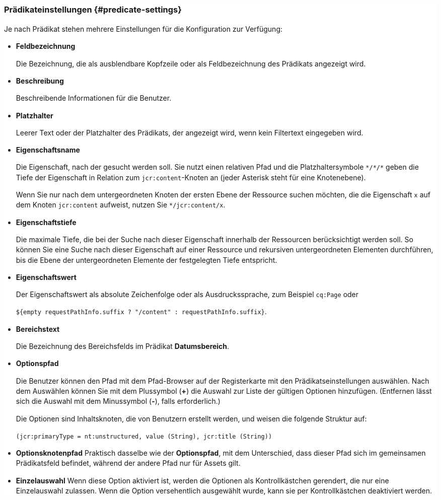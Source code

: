 ### Prädikateinstellungen {#predicate-settings}

Je nach Prädikat stehen mehrere Einstellungen für die Konfiguration zur Verfügung:

* **Feldbezeichnung**

  Die Bezeichnung, die als ausblendbare Kopfzeile oder als Feldbezeichnung des Prädikats angezeigt wird.

* **Beschreibung**

  Beschreibende Informationen für die Benutzer.

* **Platzhalter**

  Leerer Text oder der Platzhalter des Prädikats, der angezeigt wird, wenn kein Filtertext eingegeben wird.

* **Eigenschaftsname**

  Die Eigenschaft, nach der gesucht werden soll. Sie nutzt einen relativen Pfad und die Platzhaltersymbole `*/*/*` geben die Tiefe der Eigenschaft in Relation zum `jcr:content`-Knoten an (jeder Asterisk steht für eine Knotenebene).

  Wenn Sie nur nach dem untergeordneten Knoten der ersten Ebene der Ressource suchen möchten, die die Eigenschaft `x` auf dem Knoten `jcr:content` aufweist, nutzen Sie `*/jcr:content/x`.

* **Eigenschaftstiefe**

  Die maximale Tiefe, die bei der Suche nach dieser Eigenschaft innerhalb der Ressourcen berücksichtigt werden soll. So können Sie eine Suche nach dieser Eigenschaft auf einer Ressource und rekursiven untergeordneten Elementen durchführen, bis die Ebene der untergeordneten Elemente der festgelegten Tiefe entspricht.

* **Eigenschaftswert**

  Der Eigenschaftswert als absolute Zeichenfolge oder als Ausdruckssprache, zum Beispiel `cq:Page` oder

  `${empty requestPathInfo.suffix ? "/content" : requestPathInfo.suffix}`.

* **Bereichstext**

  Die Bezeichnung des Bereichsfelds im Prädikat **Datumsbereich**.

* **Optionspfad**

  Die Benutzer können den Pfad mit dem Pfad-Browser auf der Registerkarte mit den Prädikatseinstellungen auswählen. Nach dem Auswählen können Sie mit dem Plussymbol (**+**) die Auswahl zur Liste der gültigen Optionen hinzufügen. (Entfernen lässt sich die Auswahl mit dem Minussymbol (**-**), falls erforderlich.)

  Die Optionen sind Inhaltsknoten, die von Benutzern erstellt werden, und weisen die folgende Struktur auf:

  `(jcr:primaryType = nt:unstructured, value (String), jcr:title (String))`

* **Optionsknotenpfad** Praktisch dasselbe wie der **Optionspfad**, mit dem Unterschied, dass dieser Pfad sich im gemeinsamen Prädikatsfeld befindet, während der andere Pfad nur für Assets gilt.

* **Einzelauswahl** Wenn diese Option aktiviert ist, werden die Optionen als Kontrollkästchen gerendert, die nur eine Einzelauswahl zulassen. Wenn die Option versehentlich ausgewählt wurde, kann sie per Kontrollkästchen deaktiviert werden.

